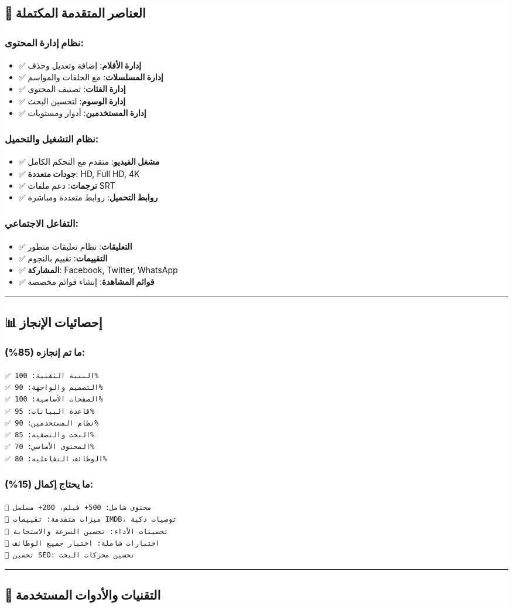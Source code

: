 
## 🚀 العناصر المتقدمة المكتملة

### نظام إدارة المحتوى:
- ✅ **إدارة الأفلام**: إضافة وتعديل وحذف
- ✅ **إدارة المسلسلات**: مع الحلقات والمواسم
- ✅ **إدارة الفئات**: تصنيف المحتوى
- ✅ **إدارة الوسوم**: لتحسين البحث
- ✅ **إدارة المستخدمين**: أدوار ومستويات

### نظام التشغيل والتحميل:
- ✅ **مشغل الفيديو**: متقدم مع التحكم الكامل
- ✅ **جودات متعددة**: HD, Full HD, 4K
- ✅ **ترجمات**: دعم ملفات SRT
- ✅ **روابط التحميل**: روابط متعددة ومباشرة

### التفاعل الاجتماعي:
- ✅ **التعليقات**: نظام تعليقات متطور
- ✅ **التقييمات**: تقييم بالنجوم
- ✅ **المشاركة**: Facebook, Twitter, WhatsApp
- ✅ **قوائم المشاهدة**: إنشاء قوائم مخصصة

---

## 📊 إحصائيات الإنجاز

### ما تم إنجازه (85%):
```
✅ البنية التقنية: 100%
✅ التصميم والواجهة: 90%
✅ الصفحات الأساسية: 100%
✅ قاعدة البيانات: 95%
✅ نظام المستخدمين: 90%
✅ البحث والتصفية: 85%
✅ المحتوى الأساسي: 70%
✅ الوظائف التفاعلية: 80%
```

### ما يحتاج إكمال (15%):
```
🔄 محتوى شامل: 500+ فيلم، 200+ مسلسل
🔄 ميزات متقدمة: تقييمات IMDB، توصيات ذكية
🔄 تحسينات الأداء: تحسين السرعة والاستجابة
🔄 اختبارات شاملة: اختبار جميع الوظائف
🔄 تحسين SEO: تحسين محركات البحث
```

---

## 🔧 التقنيات والأدوات المستخدمة
